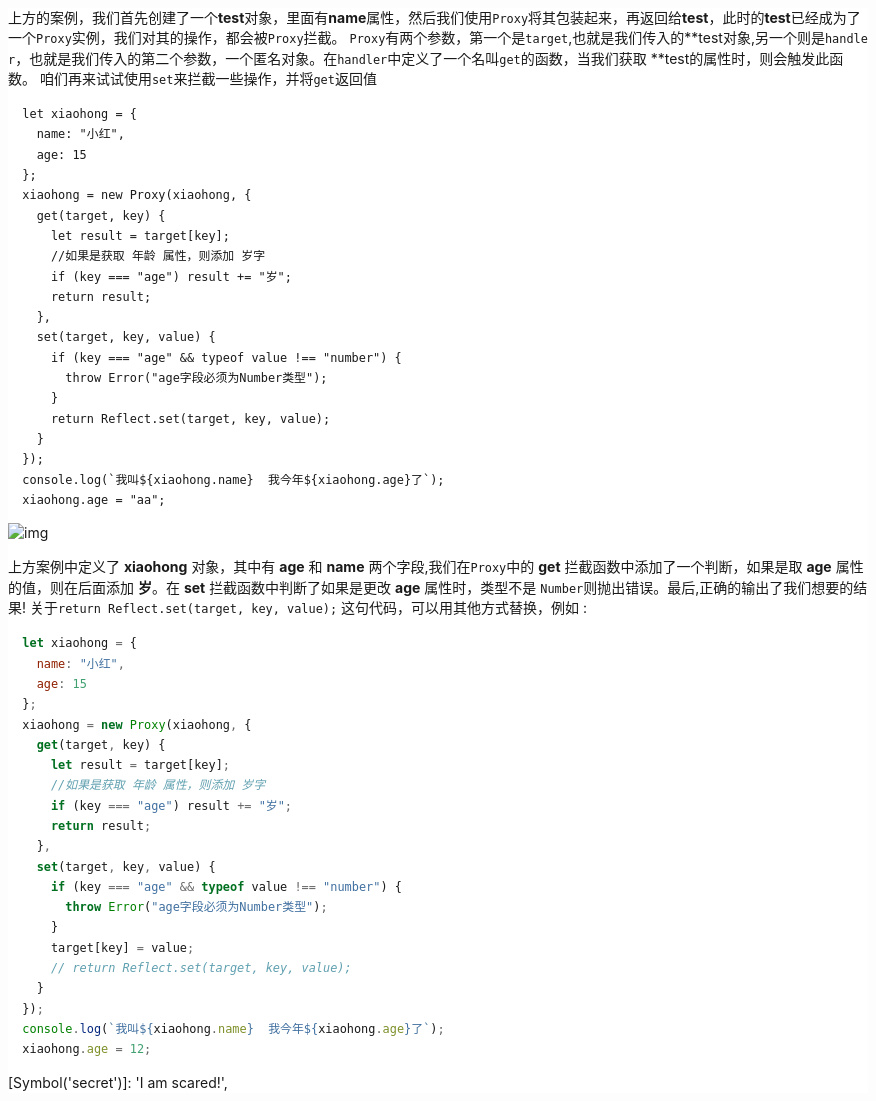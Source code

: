 上方的案例，我们首先创建了一个**test**对象，里面有**name**属性，然后我们使用`Proxy`将其包装起来，再返回给**test**，此时的**test**已经成为了一个`Proxy`实例，我们对其的操作，都会被`Proxy`拦截。
 `Proxy`有两个参数，第一个是`target`,也就是我们传入的**test对象,另一个则是`handler`，也就是我们传入的第二个参数，一个匿名对象。在`handler`中定义了一个名叫`get`的函数，当我们获取 **test的属性时，则会触发此函数。
 咱们再来试试使用`set`来拦截一些操作，并将`get`返回值

```
  let xiaohong = {
    name: "小红",
    age: 15
  };
  xiaohong = new Proxy(xiaohong, {
    get(target, key) {
      let result = target[key];
      //如果是获取 年龄 属性，则添加 岁字
      if (key === "age") result += "岁";
      return result;
    },
    set(target, key, value) {
      if (key === "age" && typeof value !== "number") {
        throw Error("age字段必须为Number类型");
      }
      return Reflect.set(target, key, value);
    }
  });
  console.log(`我叫${xiaohong.name}  我今年${xiaohong.age}了`);
  xiaohong.age = "aa";
```

![img](https:////upload-images.jianshu.io/upload_images/18597164-175a2ba2468ae476.png?imageMogr2/auto-orient/strip|imageView2/2/w/770/format/webp)

上方案例中定义了 **xiaohong** 对象，其中有 **age** 和 **name** 两个字段,我们在`Proxy`中的 **get** 拦截函数中添加了一个判断，如果是取 **age** 属性的值，则在后面添加 **岁**。在 **set** 拦截函数中判断了如果是更改 **age** 属性时，类型不是 `Number`则抛出错误。最后,正确的输出了我们想要的结果!
 关于`return Reflect.set(target, key, value);` 这句代码，可以用其他方式替换，例如 :

```js
  let xiaohong = {
    name: "小红",
    age: 15
  };
  xiaohong = new Proxy(xiaohong, {
    get(target, key) {
      let result = target[key];
      //如果是获取 年龄 属性，则添加 岁字
      if (key === "age") result += "岁";
      return result;
    },
    set(target, key, value) {
      if (key === "age" && typeof value !== "number") {
        throw Error("age字段必须为Number类型");
      }
      target[key] = value;
      // return Reflect.set(target, key, value);
    }
  });
  console.log(`我叫${xiaohong.name}  我今年${xiaohong.age}了`);
  xiaohong.age = 12;
```


  [Symbol('secret')]: 'I am scared!',